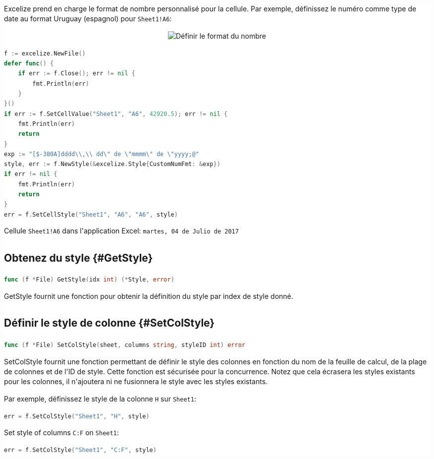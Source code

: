 Excelize prend en charge le format de nombre personnalisé pour la cellule. Par exemple, définissez le numéro comme type de date au format Uruguay (espagnol) pour `Sheet1!A6`:

<p align="center"><img width="612" src="./images/number_format_01.png" alt="Définir le format du nombre"></p>

```go
f := excelize.NewFile()
defer func() {
    if err := f.Close(); err != nil {
        fmt.Println(err)
    }
}()
if err := f.SetCellValue("Sheet1", "A6", 42920.5); err != nil {
    fmt.Println(err)
    return
}
exp := "[$-380A]dddd\\,\\ dd\" de \"mmmm\" de \"yyyy;@"
style, err := f.NewStyle(&excelize.Style{CustomNumFmt: &exp})
if err != nil {
    fmt.Println(err)
    return
}
err = f.SetCellStyle("Sheet1", "A6", "A6", style)
```

Cellule `Sheet1!A6` dans l'application Excel: `martes, 04 de Julio de 2017`

## Obtenez du style {#GetStyle}

```go
func (f *File) GetStyle(idx int) (*Style, error)
```

GetStyle fournit une fonction pour obtenir la définition du style par index de style donné.

## Définir le style de colonne {#SetColStyle}

```go
func (f *File) SetColStyle(sheet, columns string, styleID int) error
```

SetColStyle fournit une fonction permettant de définir le style des colonnes en fonction du nom de la feuille de calcul, de la plage de colonnes et de l'ID de style. Cette fonction est sécurisée pour la concurrence. Notez que cela écrasera les styles existants pour les colonnes, il n'ajoutera ni ne fusionnera le style avec les styles existants.

Par exemple, définissez le style de la colonne `H` sur `Sheet1`:

```go
err = f.SetColStyle("Sheet1", "H", style)
```

Set style of columns `C:F` on `Sheet1`:

```go
err = f.SetColStyle("Sheet1", "C:F", style)
```
